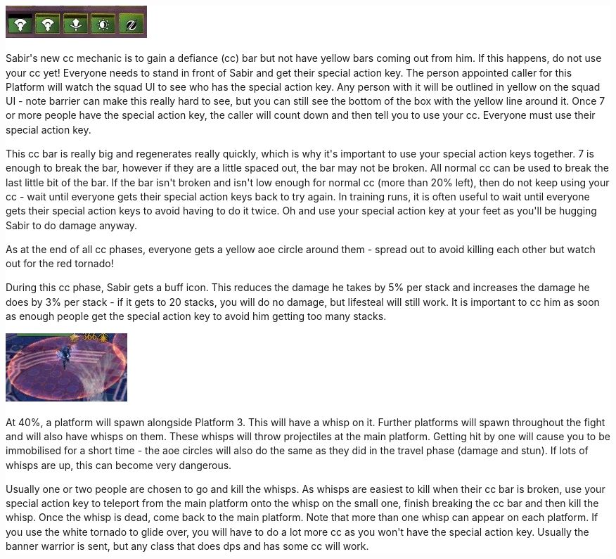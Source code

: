 ![Sabir_SAK_Squad_UI_no_barrier](891075436853993532.jpg)

Sabir's new cc mechanic is to gain a defiance (cc) bar but not have
yellow bars coming out from him. If this happens, do not use your cc
yet! Everyone needs to stand in front of Sabir and get their special
action key. The person appointed caller for this Platform will watch the
squad UI to see who has the special action key. Any person with it will
be outlined in yellow on the squad UI - note barrier can make this
really hard to see, but you can still see the bottom of the box with the
yellow line around it. Once 7 or more people have the special action
key, the caller will count down and then tell you to use your cc.
Everyone must use their special action key.

This cc bar is really big and regenerates really quickly, which is why
it's important to use your special action keys together. 7 is enough to
break the bar, however if they are a little spaced out, the bar may not
be broken. All normal cc can be used to break the last little bit of the
bar. If the bar isn't broken and isn't low enough for normal cc (more
than 20% left), then do not keep using your cc - wait until everyone
gets their special action keys back to try again. In training runs, it
is often useful to wait until everyone gets their special action keys to
avoid having to do it twice. Oh and use your special action key at your
feet as you'll be hugging Sabir to do damage anyway.

As at the end of all cc phases, everyone gets a yellow aoe circle around
them - spread out to avoid killing each other but watch out for the red
tornado!

During this cc phase, Sabir gets a buff icon. This reduces the damage he
takes by 5% per stack and increases the damage he does by 3% per stack -
if it gets to 20 stacks, you will do no damage, but lifesteal will still
work. It is important to cc him as soon as enough people get the special
action key to avoid him getting too many stacks.

![Sabir_Aoe_after_CC](891072571607482419.jpg)

At 40%, a platform will spawn alongside Platform 3. This will have a
whisp on it. Further platforms will spawn throughout the fight and will
also have whisps on them. These whisps will throw projectiles at the
main platform. Getting hit by one will cause you to be immobilised for a
short time - the aoe circles will also do the same as they did in the
travel phase (damage and stun). If lots of whisps are up, this can
become very dangerous.

Usually one or two people are chosen to go and kill the whisps. As
whisps are easiest to kill when their cc bar is broken, use your special
action key to teleport from the main platform onto the whisp on the
small one, finish breaking the cc bar and then kill the whisp. Once the
whisp is dead, come back to the main platform. Note that more than one
whisp can appear on each platform. If you use the white tornado to glide
over, you will have to do a lot more cc as you won't have the special
action key. Usually the banner warrior is sent, but any class that does
dps and has some cc will work.
